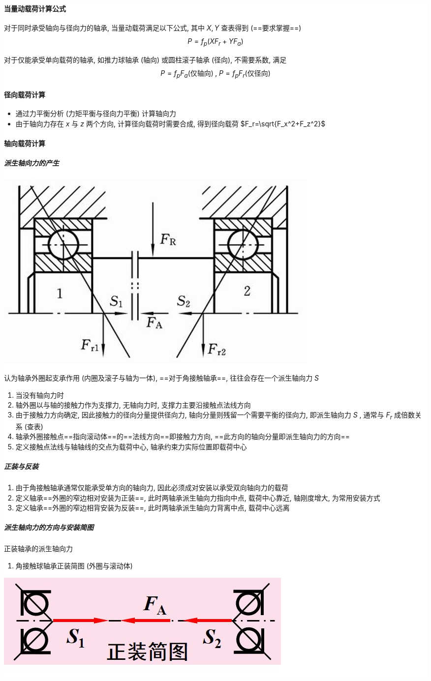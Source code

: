 #### 当量动载荷计算公式
对于同时承受轴向与径向力的轴承, 当量动载荷满足以下公式, 其中 $X,Y$ 查表得到 (==要求掌握==)
$$P=f_p(X F_r+Y F_a)$$

对于仅能承受单向载荷的轴承, 如推力球轴承 (轴向) 或圆柱滚子轴承 (径向), 不需要系数, 满足 
$$P=f_pF_a (\text{仅轴向})\;,\;P=f_pF_r (\text{仅径向})$$

#### 径向载荷计算
* 通过力平衡分析 (力矩平衡与径向力平衡) 计算轴向力
* 由于轴向力存在 $x$ 与 $z$ 两个方向, 计算径向载荷时需要合成, 得到径向载荷 $F_r=\sqrt{F_x^2+F_z^2}$

#### 轴向载荷计算

##### 派生轴向力的产生
![](./src/rolling_bearing/%E6%B4%BE%E7%94%9F%E8%BD%B4%E5%90%91%E5%8A%9B.jpg)

认为轴承外圈起支承作用 (内圈及滚子与轴为一体), ==对于角接触轴承==, 往往会存在一个派生轴向力 $S$

1. 当没有轴向力时
1. 轴外圈以与轴的接触力作为支撑力, 无轴向力时, 支撑力主要沿接触点法线方向
1. 由于接触力方向确定, 因此接触力的径向分量提供径向力, 轴向分量则残留一个需要平衡的径向力, 即派生轴向力 $S$ , 通常与 $F_r$ 成倍数关系 (查表)
1. 轴承外圈接触点==指向滚动体==的==法线方向==即接触力方向, ==此方向的轴向分量即派生轴向力的方向==
1. 定义接触点法线与轴轴线的交点为载荷中心, 轴承约束力实际位置即载荷中心

##### 正装与反装
1. 由于角接触轴承通常仅能承受单方向的轴向力, 因此必须成对安装以承受双向轴向力的载荷
1. 定义轴承==外圈的窄边相对安装为正装==, 此时两轴承派生轴向力指向中点, 载荷中心靠近, 轴刚度增大, 为常用安装方式
1. 定义轴承==外圈的窄边相背安装为反装==, 此时两轴承派生轴向力背离中点, 载荷中心远离

##### 派生轴向力的方向与安装简图
正装轴承的派生轴向力
1. 角接触球轴承正装简图 (外圈与滚动体)

![](./src/rolling_bearing/%E6%AD%A3%E8%A3%85%E8%A7%92%E6%8E%A5%E8%A7%A6%E7%90%83%E8%BD%B4%E6%89%BF.jpg)
